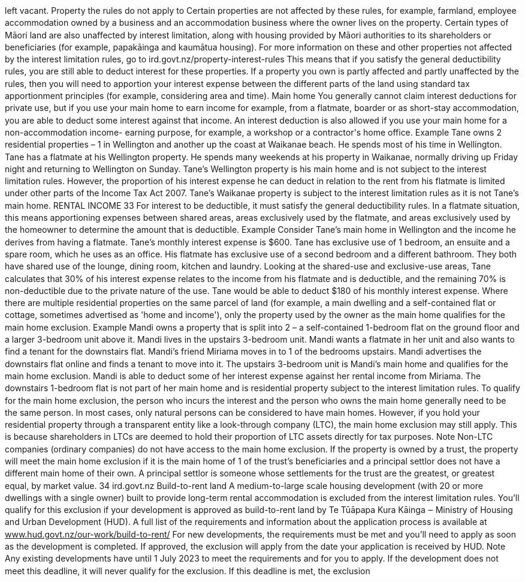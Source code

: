 left vacant. Property the rules do not apply to Certain properties are not affected by these rules, for example, farmland, employee accommodation owned by a business and an accommodation business where the owner lives on the property. Certain types of Māori land are also unaffected by interest limitation, along with housing provided by Māori authorities to its shareholders or beneficiaries (for example, papakāinga and kaumātua housing). For more information on these and other properties not affected by the interest limitation rules, go to ird.govt.nz/property-interest-rules This means that if you satisfy the general deductibility rules, you are still able to deduct interest for these properties. If a property you own is partly affected and partly unaffected by the rules, then you will need to apportion your interest expense between the different parts of the land using standard tax apportionment principles (for example, considering area and time). Main home You generally cannot claim interest deductions for private use, but if you use your main home to earn income for example, from a flatmate, boarder or as short-stay accommodation, you are able to deduct some interest against that income. An interest deduction is also allowed if you use your main home for a non-accommodation income- earning purpose, for example, a workshop or a contractor's home office. Example Tane owns 2 residential properties – 1 in Wellington and another up the coast at Waikanae beach. He spends most of his time in Wellington. Tane has a flatmate at his Wellington property. He spends many weekends at his property in Waikanae, normally driving up Friday night and returning to Wellington on Sunday. Tane’s Wellington property is his main home and is not subject to the interest limitation rules. However, the proportion of his interest expense he can deduct in relation to the rent from his flatmate is limited under other parts of the Income Tax Act 2007. Tane’s Waikanae property is subject to the interest limitation rules as it is not Tane’s main home. RENTAL INCOME 33 For interest to be deductible, it must satisfy the general deductibility rules. In a flatmate situation, this means apportioning expenses between shared areas, areas exclusively used by the flatmate, and areas exclusively used by the homeowner to determine the amount that is deductible. Example Consider Tane’s main home in Wellington and the income he derives from having a flatmate. Tane’s monthly interest expense is $600. Tane has exclusive use of 1 bedroom, an ensuite and a spare room, which he uses as an office. His flatmate has exclusive use of a second bedroom and a different bathroom. They both have shared use of the lounge, dining room, kitchen and laundry. Looking at the shared-use and exclusive-use areas, Tane calculates that 30% of his interest expense relates to the income from his flatmate and is deductible, and the remaining 70% is non-deductible due to the private nature of the use. Tane would be able to deduct $180 of his monthly interest expense. Where there are multiple residential properties on the same parcel of land (for example, a main dwelling and a self-contained flat or cottage, sometimes advertised as 'home and income'), only the property used by the owner as the main home qualifies for the main home exclusion. Example Mandi owns a property that is split into 2 – a self-contained 1-bedroom flat on the ground floor and a larger 3-bedroom unit above it. Mandi lives in the upstairs 3-bedroom unit. Mandi wants a flatmate in her unit and also wants to find a tenant for the downstairs flat. Mandi’s friend Miriama moves in to 1 of the bedrooms upstairs. Mandi advertises the downstairs flat online and finds a tenant to move into it. The upstairs 3-bedroom unit is Mandi’s main home and qualifies for the main home exclusion. Mandi is able to deduct some of her interest expense against her rental income from Miriama. The downstairs 1-bedroom flat is not part of her main home and is residential property subject to the interest limitation rules. To qualify for the main home exclusion, the person who incurs the interest and the person who owns the main home generally need to be the same person. In most cases, only natural persons can be considered to have main homes. However, if you hold your residential property through a transparent entity like a look-through company (LTC), the main home exclusion may still apply. This is because shareholders in LTCs are deemed to hold their proportion of LTC assets directly for tax purposes. Note Non-LTC companies (ordinary companies) do not have access to the main home exclusion. If the property is owned by a trust, the property will meet the main home exclusion if it is the main home of 1 of the trust’s beneficiaries and a principal settlor does not have a different main home of their own. A principal settlor is someone whose settlements for the trust are the greatest, or greatest equal, by market value. 34 ird.govt.nz Build-to-rent land A medium-to-large scale housing development (with 20 or more dwellings with a single owner) built to provide long-term rental accommodation is excluded from the interest limitation rules. You’ll qualify for this exclusion if your development is approved as build-to-rent land by Te Tūāpapa Kura Kāinga ‒ Ministry of Housing and Urban Development (HUD). A full list of the requirements and information about the application process is available at www.hud.govt.nz/our-work/build-to-rent/ For new developments, the requirements must be met and you’ll need to apply as soon as the development is completed. If approved, the exclusion will apply from the date your application is received by HUD. Note Any existing developments have until 1 July 2023 to meet the requirements and for you to apply. If the development does not meet this deadline, it will never qualify for the exclusion. If this deadline is met, the exclusion